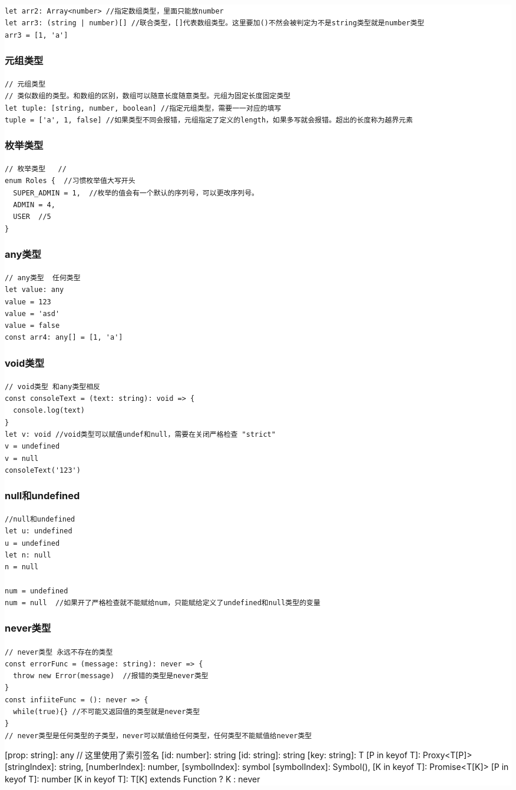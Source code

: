 ```
let arr2: Array<number> //指定数组类型，里面只能放number
let arr3: (string | number)[] //联合类型，[]代表数组类型。这里要加()不然会被判定为不是string类型就是number类型
arr3 = [1, 'a']
```
### 元组类型
```
// 元组类型
// 类似数组的类型。和数组的区别，数组可以随意长度随意类型。元组为固定长度固定类型
let tuple: [string, number, boolean] //指定元组类型，需要一一对应的填写
tuple = ['a', 1, false] //如果类型不同会报错，元组指定了定义的length，如果多写就会报错。超出的长度称为越界元素
```
### 枚举类型
```
// 枚举类型   //
enum Roles {  //习惯枚举值大写开头
  SUPER_ADMIN = 1,  //枚举的值会有一个默认的序列号，可以更改序列号。
  ADMIN = 4,
  USER  //5
}
```
### any类型
```
// any类型  任何类型
let value: any
value = 123
value = 'asd'
value = false
const arr4: any[] = [1, 'a']
```
### void类型
```
// void类型 和any类型相反
const consoleText = (text: string): void => {
  console.log(text)
}
let v: void //void类型可以赋值undef和null，需要在关闭严格检查 "strict"
v = undefined
v = null
consoleText('123')
```
### null和undefined
```
//null和undefined
let u: undefined  
u = undefined
let n: null
n = null

num = undefined
num = null  //如果开了严格检查就不能赋给num，只能赋给定义了undefined和null类型的变量
```
### never类型
```
// never类型 永远不存在的类型 
const errorFunc = (message: string): never => {
  throw new Error(message)  //报错的类型是never类型
}
const infiiteFunc = (): never => {
  while(true){} //不可能又返回值的类型就是never类型
}
// never类型是任何类型的子类型，never可以赋值给任何类型，任何类型不能赋值给never类型
```

  [prop]: 'zz',
  [`my${prop}`]: 'zz'
  [s5]: 'zzz',
  [prop: string]: any	// 这里使用了索引签名
  [id: number]: string
  [id: string]: string
  [key: string]: T
  [P in keyof T]: Proxy<T[P]>
  [stringIndex]: string,
  [numberIndex]: number,
  [symbolIndex]: symbol
  [symbolIndex]: Symbol(),
  [K in keyof T]: Promise<T[K]>
  [P in keyof T]: number
  [K in keyof T]: T[K] extends Function ? K : never